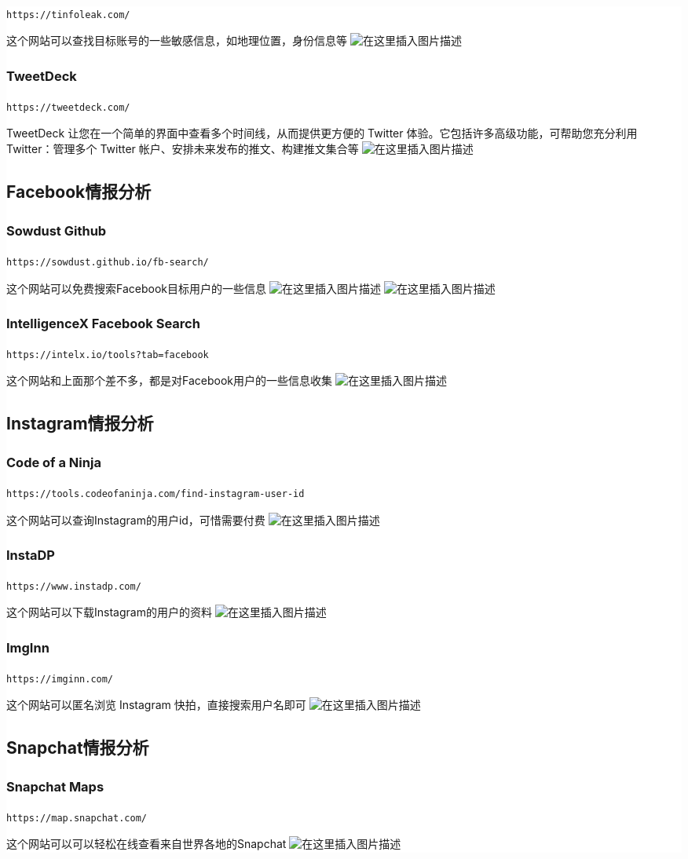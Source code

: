 ```
https://tinfoleak.com/
```
这个网站可以查找目标账号的一些敏感信息，如地理位置，身份信息等
![在这里插入图片描述](https://img-blog.csdnimg.cn/0968df52132745b490b8a002c74a13d7.png)
### TweetDeck
```
https://tweetdeck.com/
```
TweetDeck 让您在一个简单的界面中查看多个时间线，从而提供更方便的 Twitter 体验。它包括许多高级功能，可帮助您充分利用 Twitter：管理多个 Twitter 帐户、安排未来发布的推文、构建推文集合等
![在这里插入图片描述](https://img-blog.csdnimg.cn/427fef01b087406480602109007d83c5.png)
## Facebook情报分析
### Sowdust Github
```
https://sowdust.github.io/fb-search/
```
这个网站可以免费搜索Facebook目标用户的一些信息
![在这里插入图片描述](https://img-blog.csdnimg.cn/774891f3d5604e87907bab1347af6424.png)
![在这里插入图片描述](https://img-blog.csdnimg.cn/7f627d21407f42358032c87d65a08fbc.png)
### IntelligenceX Facebook Search
```
https://intelx.io/tools?tab=facebook
```
这个网站和上面那个差不多，都是对Facebook用户的一些信息收集
![在这里插入图片描述](https://img-blog.csdnimg.cn/02deb467a0d24633894f55623e092ab4.png)
## Instagram情报分析
### Code of a Ninja
```
https://tools.codeofaninja.com/find-instagram-user-id
```
这个网站可以查询Instagram的用户id，可惜需要付费
![在这里插入图片描述](https://img-blog.csdnimg.cn/5d6d984469e64bcea9330301565623a1.png)
### InstaDP
```
https://www.instadp.com/
```
这个网站可以下载Instagram的用户的资料
![在这里插入图片描述](https://img-blog.csdnimg.cn/0718d4ef7dd5482b944259b2fd819ae3.png)
### ImgInn
```
https://imginn.com/
```
这个网站可以匿名浏览 Instagram 快拍，直接搜索用户名即可
![在这里插入图片描述](https://img-blog.csdnimg.cn/ed8e5a7f466740beb7f279223ed167d7.png)
## Snapchat情报分析
### Snapchat Maps
```
https://map.snapchat.com/
```
这个网站可以可以轻松在线查看来自世界各地的Snapchat
![在这里插入图片描述](https://img-blog.csdnimg.cn/83296e84fa9d4997aaacc134149c92f0.png)
